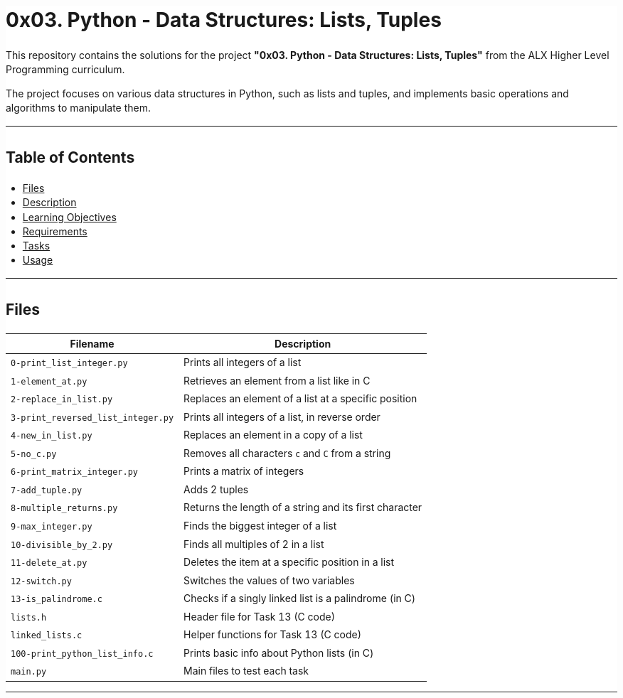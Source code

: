 # 0x03. Python - Data Structures: Lists, Tuples

This repository contains the solutions for the project **"0x03. Python - Data Structures: Lists, Tuples"** from the ALX Higher Level Programming curriculum.

The project focuses on various data structures in Python, such as lists and tuples, and implements basic operations and algorithms to manipulate them.

---

## Table of Contents

- [Files](#files)
- [Description](#description)
- [Learning Objectives](#learning-objectives)
- [Requirements](#requirements)
- [Tasks](#tasks)
- [Usage](#usage)

---

## Files

| Filename                  | Description                                             |
|---------------------------|---------------------------------------------------------|
| `0-print_list_integer.py`  | Prints all integers of a list                           |
| `1-element_at.py`          | Retrieves an element from a list like in C              |
| `2-replace_in_list.py`     | Replaces an element of a list at a specific position    |
| `3-print_reversed_list_integer.py` | Prints all integers of a list, in reverse order  |
| `4-new_in_list.py`         | Replaces an element in a copy of a list                 |
| `5-no_c.py`                | Removes all characters `c` and `C` from a string        |
| `6-print_matrix_integer.py`| Prints a matrix of integers                             |
| `7-add_tuple.py`           | Adds 2 tuples                                           |
| `8-multiple_returns.py`    | Returns the length of a string and its first character  |
| `9-max_integer.py`         | Finds the biggest integer of a list                     |
| `10-divisible_by_2.py`     | Finds all multiples of 2 in a list                      |
| `11-delete_at.py`          | Deletes the item at a specific position in a list       |
| `12-switch.py`             | Switches the values of two variables                    |
| `13-is_palindrome.c`       | Checks if a singly linked list is a palindrome (in C)   |
| `lists.h`                  | Header file for Task 13 (C code)                        |
| `linked_lists.c`           | Helper functions for Task 13 (C code)                   |
| `100-print_python_list_info.c` | Prints basic info about Python lists (in C)         |
| `main.py`                  | Main files to test each task                            |

---